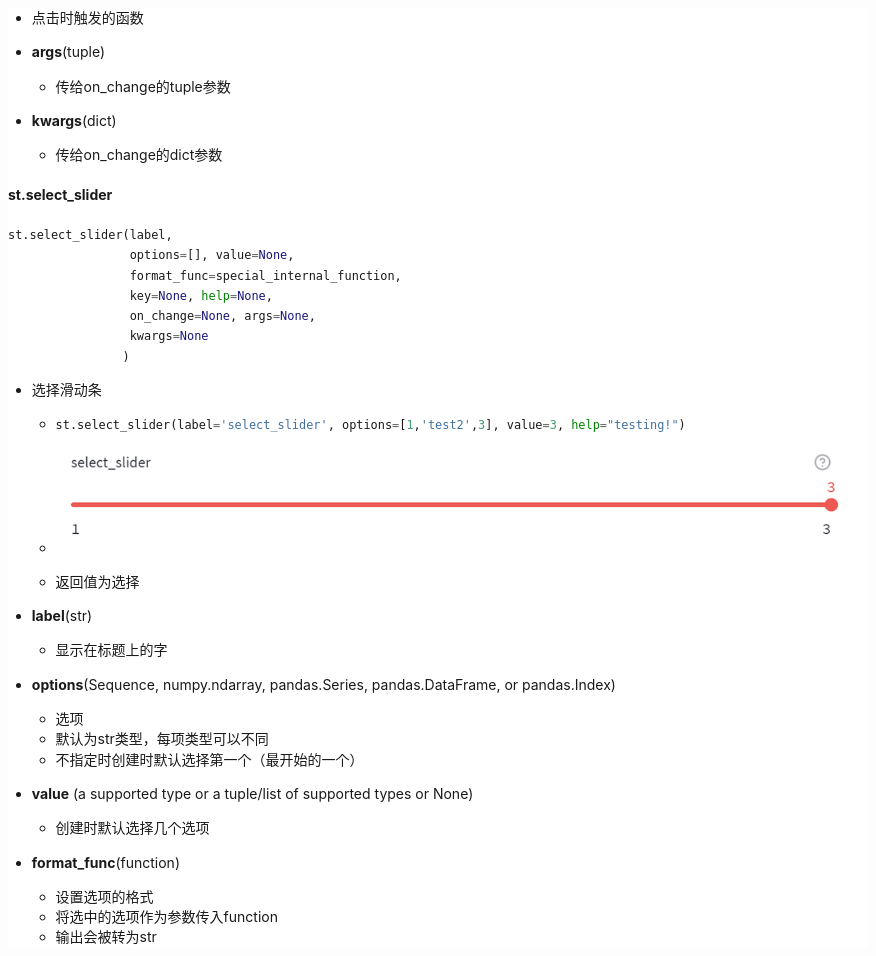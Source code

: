   - 点击时触发的函数

- **args**(tuple)

  - 传给on_change的tuple参数

- **kwargs**(dict)

  - 传给on_change的dict参数



#### st.select_slider

```python
st.select_slider(label,
                 options=[], value=None,
                 format_func=special_internal_function,
                 key=None, help=None,
                 on_change=None, args=None,
                 kwargs=None
                )
```

- 选择滑动条

  - ```python
    st.select_slider(label='select_slider', options=[1,'test2',3], value=3, help="testing!")
    ```

  - ![image-20211210215145569](mdimage/image-20211210215145569.png)

  - 返回值为选择

- **label**(str)

  - 显示在标题上的字

- **options**(Sequence, numpy.ndarray, pandas.Series, pandas.DataFrame, or pandas.Index)

  - 选项
  - 默认为str类型，每项类型可以不同
  - 不指定时创建时默认选择第一个（最开始的一个）

- **value** (a supported type or a tuple/list of supported types or None)

  - 创建时默认选择几个选项

- **format_func**(function)

  - 设置选项的格式
  - 将选中的选项作为参数传入function
  - 输出会被转为str
